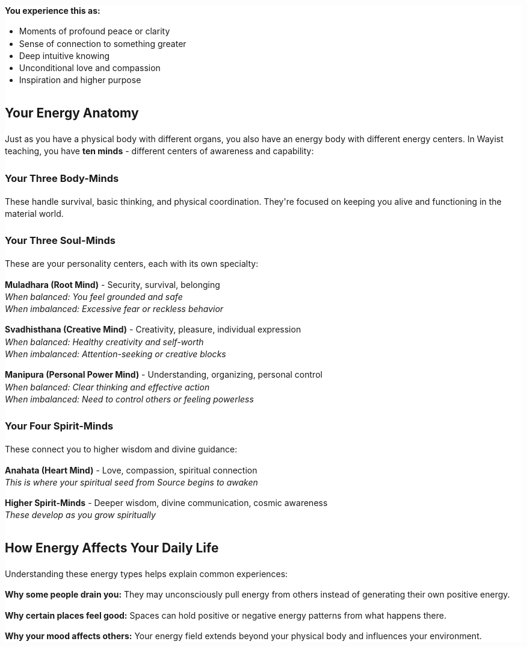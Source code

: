 **You experience this as:**
- Moments of profound peace or clarity
- Sense of connection to something greater
- Deep intuitive knowing
- Unconditional love and compassion
- Inspiration and higher purpose

## Your Energy Anatomy

Just as you have a physical body with different organs, you also have an energy body with different energy centers. In Wayist teaching, you have **ten minds** - different centers of awareness and capability:

### Your Three Body-Minds
These handle survival, basic thinking, and physical coordination. They're focused on keeping you alive and functioning in the material world.

### Your Three Soul-Minds
These are your personality centers, each with its own specialty:

**Muladhara (Root Mind)** - Security, survival, belonging  
*When balanced: You feel grounded and safe*  
*When imbalanced: Excessive fear or reckless behavior*

**Svadhisthana (Creative Mind)** - Creativity, pleasure, individual expression  
*When balanced: Healthy creativity and self-worth*  
*When imbalanced: Attention-seeking or creative blocks*

**Manipura (Personal Power Mind)** - Understanding, organizing, personal control  
*When balanced: Clear thinking and effective action*  
*When imbalanced: Need to control others or feeling powerless*

### Your Four Spirit-Minds
These connect you to higher wisdom and divine guidance:

**Anahata (Heart Mind)** - Love, compassion, spiritual connection  
*This is where your spiritual seed from Source begins to awaken*

**Higher Spirit-Minds** - Deeper wisdom, divine communication, cosmic awareness  
*These develop as you grow spiritually*

## How Energy Affects Your Daily Life

Understanding these energy types helps explain common experiences:

**Why some people drain you:** They may unconsciously pull energy from others instead of generating their own positive energy.

**Why certain places feel good:** Spaces can hold positive or negative energy patterns from what happens there.

**Why your mood affects others:** Your energy field extends beyond your physical body and influences your environment.
